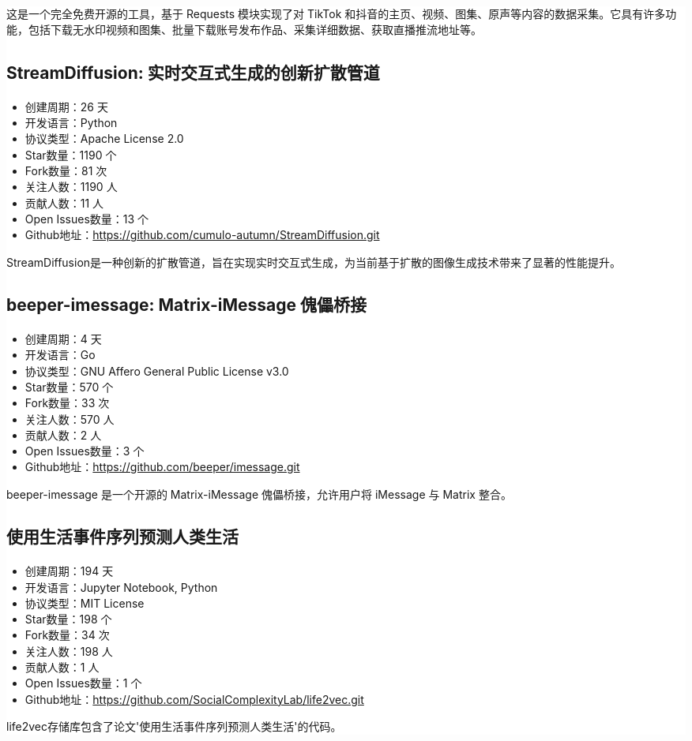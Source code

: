 
这是一个完全免费开源的工具，基于 Requests 模块实现了对 TikTok 和抖音的主页、视频、图集、原声等内容的数据采集。它具有许多功能，包括下载无水印视频和图集、批量下载账号发布作品、采集详细数据、获取直播推流地址等。

## StreamDiffusion: 实时交互式生成的创新扩散管道

* 创建周期：26 天
* 开发语言：Python
* 协议类型：Apache License 2.0
* Star数量：1190 个
* Fork数量：81 次
* 关注人数：1190 人
* 贡献人数：11 人
* Open Issues数量：13 个
* Github地址：https://github.com/cumulo-autumn/StreamDiffusion.git


StreamDiffusion是一种创新的扩散管道，旨在实现实时交互式生成，为当前基于扩散的图像生成技术带来了显著的性能提升。

## beeper-imessage: Matrix-iMessage 傀儡桥接

* 创建周期：4 天
* 开发语言：Go
* 协议类型：GNU Affero General Public License v3.0
* Star数量：570 个
* Fork数量：33 次
* 关注人数：570 人
* 贡献人数：2 人
* Open Issues数量：3 个
* Github地址：https://github.com/beeper/imessage.git


beeper-imessage 是一个开源的 Matrix-iMessage 傀儡桥接，允许用户将 iMessage 与 Matrix 整合。

## 使用生活事件序列预测人类生活

* 创建周期：194 天
* 开发语言：Jupyter Notebook, Python
* 协议类型：MIT License
* Star数量：198 个
* Fork数量：34 次
* 关注人数：198 人
* 贡献人数：1 人
* Open Issues数量：1 个
* Github地址：https://github.com/SocialComplexityLab/life2vec.git


life2vec存储库包含了论文'使用生活事件序列预测人类生活'的代码。

